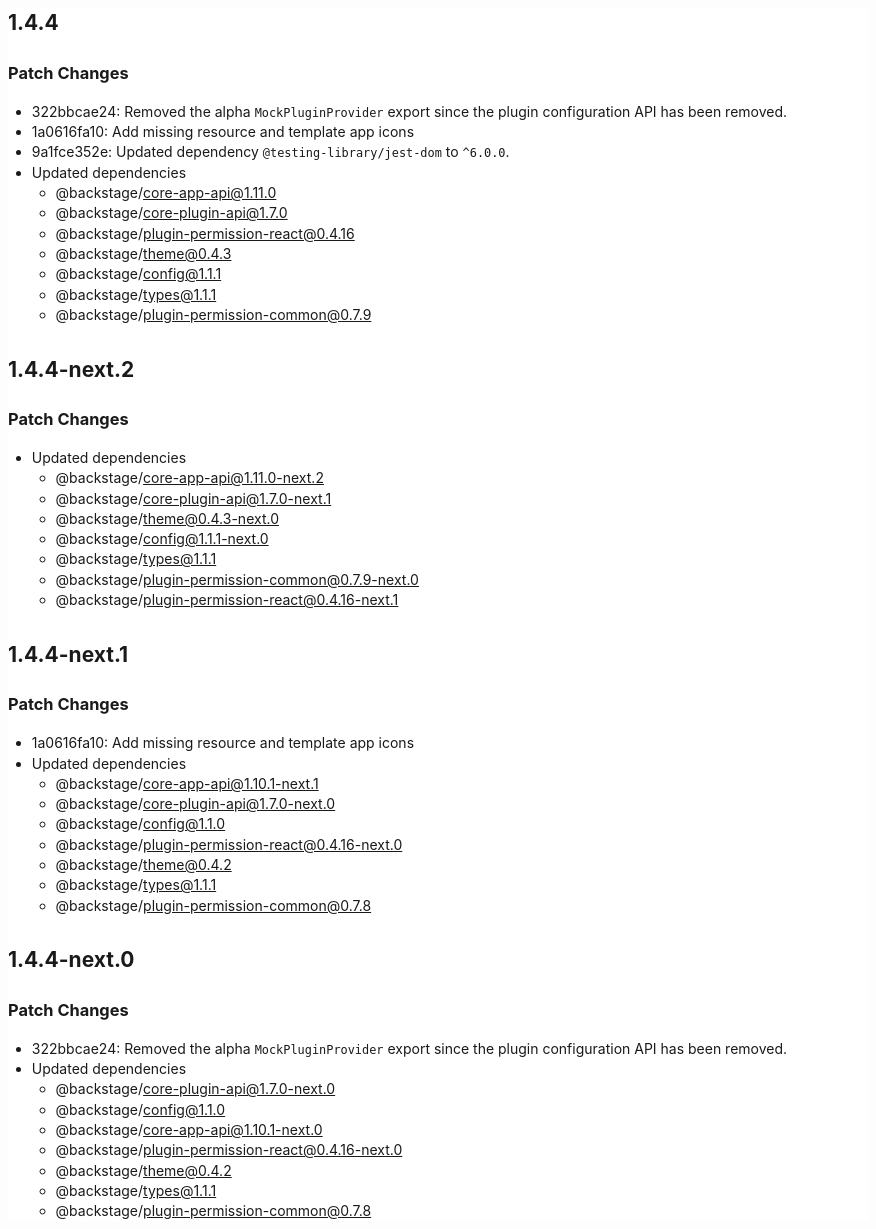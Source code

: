 ## 1.4.4

### Patch Changes

- 322bbcae24: Removed the alpha `MockPluginProvider` export since the plugin configuration API has been removed.
- 1a0616fa10: Add missing resource and template app icons
- 9a1fce352e: Updated dependency `@testing-library/jest-dom` to `^6.0.0`.
- Updated dependencies
  - @backstage/core-app-api@1.11.0
  - @backstage/core-plugin-api@1.7.0
  - @backstage/plugin-permission-react@0.4.16
  - @backstage/theme@0.4.3
  - @backstage/config@1.1.1
  - @backstage/types@1.1.1
  - @backstage/plugin-permission-common@0.7.9

## 1.4.4-next.2

### Patch Changes

- Updated dependencies
  - @backstage/core-app-api@1.11.0-next.2
  - @backstage/core-plugin-api@1.7.0-next.1
  - @backstage/theme@0.4.3-next.0
  - @backstage/config@1.1.1-next.0
  - @backstage/types@1.1.1
  - @backstage/plugin-permission-common@0.7.9-next.0
  - @backstage/plugin-permission-react@0.4.16-next.1

## 1.4.4-next.1

### Patch Changes

- 1a0616fa10: Add missing resource and template app icons
- Updated dependencies
  - @backstage/core-app-api@1.10.1-next.1
  - @backstage/core-plugin-api@1.7.0-next.0
  - @backstage/config@1.1.0
  - @backstage/plugin-permission-react@0.4.16-next.0
  - @backstage/theme@0.4.2
  - @backstage/types@1.1.1
  - @backstage/plugin-permission-common@0.7.8

## 1.4.4-next.0

### Patch Changes

- 322bbcae24: Removed the alpha `MockPluginProvider` export since the plugin configuration API has been removed.
- Updated dependencies
  - @backstage/core-plugin-api@1.7.0-next.0
  - @backstage/config@1.1.0
  - @backstage/core-app-api@1.10.1-next.0
  - @backstage/plugin-permission-react@0.4.16-next.0
  - @backstage/theme@0.4.2
  - @backstage/types@1.1.1
  - @backstage/plugin-permission-common@0.7.8
